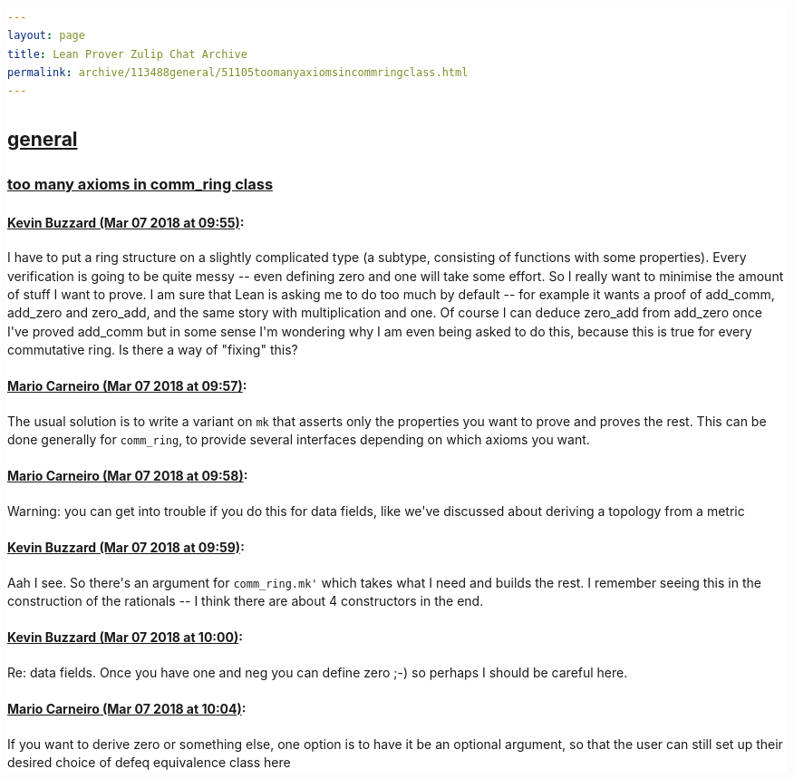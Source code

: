 ```yaml
---
layout: page
title: Lean Prover Zulip Chat Archive 
permalink: archive/113488general/51105toomanyaxiomsincommringclass.html
---
```


## [general](index.html)
### [too many axioms in comm_ring class](51105toomanyaxiomsincommringclass.html)

#### [Kevin Buzzard (Mar 07 2018 at 09:55)](https://leanprover.zulipchat.com/#narrow/stream/113488-general/topic/too%20many%20axioms%20in%20comm_ring%20class/near/123389686):
I have to put a ring structure on a slightly complicated type (a subtype, consisting of functions with some properties). Every verification is going to be quite messy -- even defining zero and one will take some effort. So I really want to minimise the amount of stuff I want to prove. I am sure that Lean is asking me to do too much by default -- for example it wants a proof of add_comm, add_zero and zero_add, and the same story with multiplication and one. Of course I can deduce zero_add from add_zero once I've proved add_comm but in some sense I'm wondering why I am even being asked to do this, because this is true for every commutative ring. Is there a way of "fixing" this?

#### [Mario Carneiro (Mar 07 2018 at 09:57)](https://leanprover.zulipchat.com/#narrow/stream/113488-general/topic/too%20many%20axioms%20in%20comm_ring%20class/near/123389751):
The usual solution is to write a variant on `mk` that asserts only the properties you want to prove and proves the rest. This can be done generally for `comm_ring`, to provide several interfaces depending on which axioms you want.

#### [Mario Carneiro (Mar 07 2018 at 09:58)](https://leanprover.zulipchat.com/#narrow/stream/113488-general/topic/too%20many%20axioms%20in%20comm_ring%20class/near/123389795):
Warning: you can get into trouble if you do this for data fields, like we've discussed about deriving a topology from a metric

#### [Kevin Buzzard (Mar 07 2018 at 09:59)](https://leanprover.zulipchat.com/#narrow/stream/113488-general/topic/too%20many%20axioms%20in%20comm_ring%20class/near/123389808):
Aah I see. So there's an argument for `comm_ring.mk'` which takes what I need and builds the rest. I remember seeing this in the construction of the rationals -- I think there are about 4 constructors in the end.

#### [Kevin Buzzard (Mar 07 2018 at 10:00)](https://leanprover.zulipchat.com/#narrow/stream/113488-general/topic/too%20many%20axioms%20in%20comm_ring%20class/near/123389869):
Re: data fields. Once you have one and neg you can define zero ;-) so perhaps I should be careful here.

#### [Mario Carneiro (Mar 07 2018 at 10:04)](https://leanprover.zulipchat.com/#narrow/stream/113488-general/topic/too%20many%20axioms%20in%20comm_ring%20class/near/123389984):
If you want to derive zero or something else, one option is to have it be an optional argument, so that the user can still set up their desired choice of defeq equivalence class here
